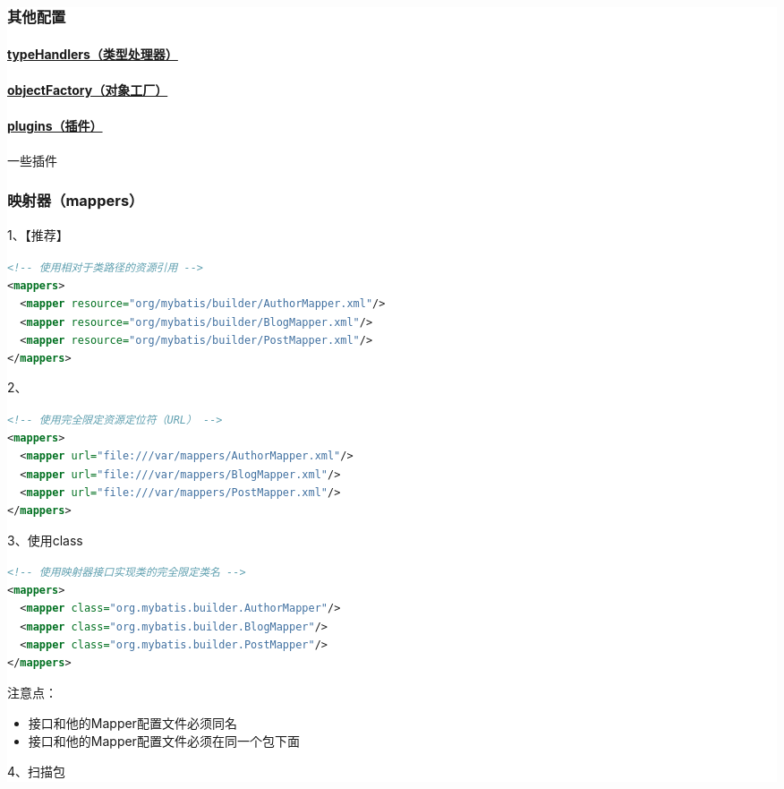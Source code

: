 

### 其他配置

#### [typeHandlers（类型处理器）](https://mybatis.org/mybatis-3/zh/configuration.html#typeHandlers)

#### [objectFactory（对象工厂）](https://mybatis.org/mybatis-3/zh/configuration.html#objectFactory)

#### [plugins（插件）](https://mybatis.org/mybatis-3/zh/configuration.html#plugins)

一些插件



### 映射器（mappers）

1、【推荐】

```xml
<!-- 使用相对于类路径的资源引用 -->
<mappers>
  <mapper resource="org/mybatis/builder/AuthorMapper.xml"/>
  <mapper resource="org/mybatis/builder/BlogMapper.xml"/>
  <mapper resource="org/mybatis/builder/PostMapper.xml"/>
</mappers>
```
2、

```xml
<!-- 使用完全限定资源定位符（URL） -->
<mappers>
  <mapper url="file:///var/mappers/AuthorMapper.xml"/>
  <mapper url="file:///var/mappers/BlogMapper.xml"/>
  <mapper url="file:///var/mappers/PostMapper.xml"/>
</mappers>
```

3、使用class

```XML
<!-- 使用映射器接口实现类的完全限定类名 -->
<mappers>
  <mapper class="org.mybatis.builder.AuthorMapper"/>
  <mapper class="org.mybatis.builder.BlogMapper"/>
  <mapper class="org.mybatis.builder.PostMapper"/>
</mappers>
```
注意点：

- 接口和他的Mapper配置文件必须同名
- 接口和他的Mapper配置文件必须在同一个包下面



4、扫描包
